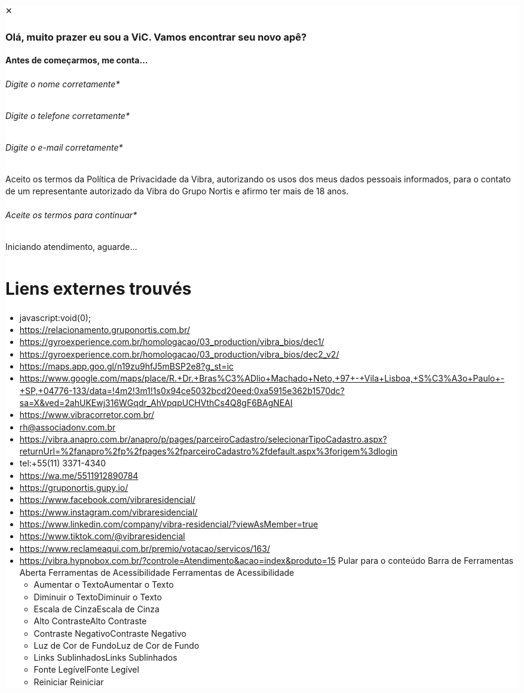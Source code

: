 
✕
### **Olá, muito prazer eu sou a ViC. Vamos encontrar seu novo apê?**
**Antes de começarmos, me conta…**
  

###### Digite o nome corretamente*
###### Digite o telefone corretamente*
###### Digite o e-mail corretamente*
Aceito os termos da Política de Privacidade da Vibra, autorizando os usos dos meus dados pessoais informados, para o contato de um representante autorizado da Vibra do Grupo Nortis e afirmo ter mais de 18 anos.
###### Aceite os termos para continuar*
Iniciando atendimento, aguarde...


# Liens externes trouvés
- javascript:void(0);
- https://relacionamento.gruponortis.com.br/
- https://gyroexperience.com.br/homologacao/03_production/vibra_bios/dec1/
- https://gyroexperience.com.br/homologacao/03_production/vibra_bios/dec2_v2/
- https://maps.app.goo.gl/n19zu9hfJ5mBSP2e8?g_st=ic
- https://www.google.com/maps/place/R.+Dr.+Bras%C3%ADlio+Machado+Neto,+97+-+Vila+Lisboa,+S%C3%A3o+Paulo+-+SP,+04776-133/data=!4m2!3m1!1s0x94ce5032bcd20eed:0xa5915e362b1570dc?sa=X&ved=2ahUKEwj316WGqdr_AhVpqpUCHVthCs4Q8gF6BAgNEAI
- https://www.vibracorretor.com.br/
- rh@associadonv.com.br
- https://vibra.anapro.com.br/anapro/p/pages/parceiroCadastro/selecionarTipoCadastro.aspx?returnUrl=%2fanapro%2fp%2fpages%2fparceiroCadastro%2fdefault.aspx%3forigem%3dlogin
- tel:+55(11) 3371-4340
- https://wa.me/5511912890784
- https://gruponortis.gupy.io/
- https://www.facebook.com/vibraresidencial/
- https://www.instagram.com/vibraresidencial/
- https://www.linkedin.com/company/vibra-residencial/?viewAsMember=true
- https://www.tiktok.com/@vibraresidencial
- https://www.reclameaqui.com.br/premio/votacao/servicos/163/
- https://vibra.hypnobox.com.br/?controle=Atendimento&acao=index&produto=15
Pular para o conteúdo
Barra de Ferramentas Aberta Ferramentas de Acessibilidade
Ferramentas de Acessibilidade
  * Aumentar o TextoAumentar o Texto
  * Diminuir o TextoDiminuir o Texto
  * Escala de CinzaEscala de Cinza
  * Alto ContrasteAlto Contraste
  * Contraste NegativoContraste Negativo
  * Luz de Cor de FundoLuz de Cor de Fundo
  * Links SublinhadosLinks Sublinhados
  * Fonte LegívelFonte Legível
  * Reiniciar Reiniciar
